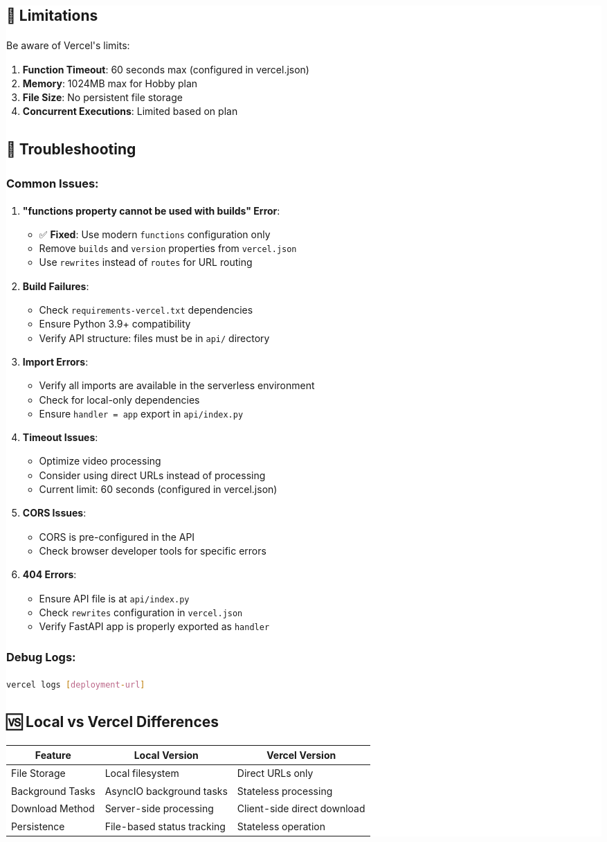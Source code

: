 ## 🚨 Limitations

Be aware of Vercel's limits:

1. **Function Timeout**: 60 seconds max (configured in vercel.json)
2. **Memory**: 1024MB max for Hobby plan
3. **File Size**: No persistent file storage
4. **Concurrent Executions**: Limited based on plan

## 🔧 Troubleshooting

### Common Issues:

1. **"functions property cannot be used with builds" Error**:
   - ✅ **Fixed**: Use modern `functions` configuration only
   - Remove `builds` and `version` properties from `vercel.json`
   - Use `rewrites` instead of `routes` for URL routing

2. **Build Failures**:
   - Check `requirements-vercel.txt` dependencies
   - Ensure Python 3.9+ compatibility
   - Verify API structure: files must be in `api/` directory

3. **Import Errors**:
   - Verify all imports are available in the serverless environment
   - Check for local-only dependencies
   - Ensure `handler = app` export in `api/index.py`

4. **Timeout Issues**:
   - Optimize video processing
   - Consider using direct URLs instead of processing
   - Current limit: 60 seconds (configured in vercel.json)

5. **CORS Issues**:
   - CORS is pre-configured in the API
   - Check browser developer tools for specific errors

6. **404 Errors**:
   - Ensure API file is at `api/index.py`
   - Check `rewrites` configuration in `vercel.json`
   - Verify FastAPI app is properly exported as `handler`

### Debug Logs:
```bash
vercel logs [deployment-url]
```

## 🆚 Local vs Vercel Differences

| Feature | Local Version | Vercel Version |
|---------|---------------|----------------|
| File Storage | Local filesystem | Direct URLs only |
| Background Tasks | AsyncIO background tasks | Stateless processing |
| Download Method | Server-side processing | Client-side direct download |
| Persistence | File-based status tracking | Stateless operation |
